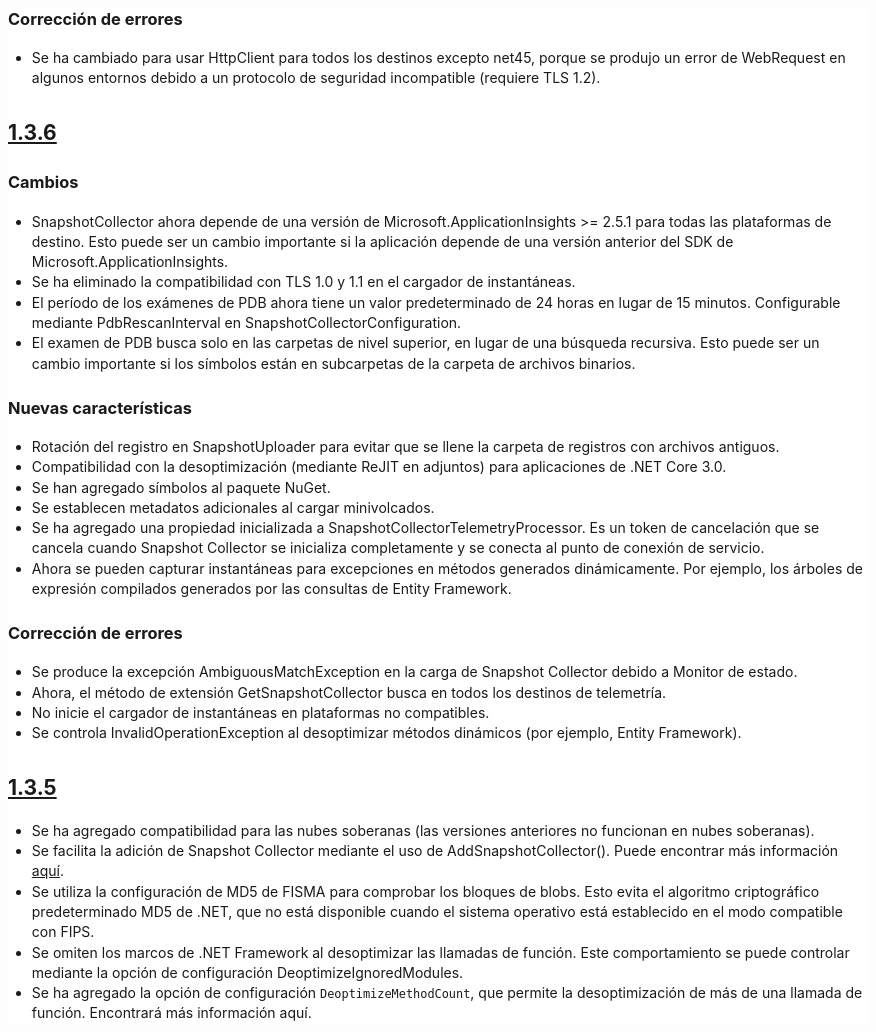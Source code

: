 ### <a name="bug-fixes"></a>Corrección de errores
- Se ha cambiado para usar HttpClient para todos los destinos excepto net45, porque se produjo un error de WebRequest en algunos entornos debido a un protocolo de seguridad incompatible (requiere TLS 1.2).

## <a name="136"></a>[1.3.6](https://www.nuget.org/packages/Microsoft.ApplicationInsights.SnapshotCollector/1.3.6)
### <a name="changes"></a>Cambios
- SnapshotCollector ahora depende de una versión de Microsoft.ApplicationInsights >= 2.5.1 para todas las plataformas de destino. Esto puede ser un cambio importante si la aplicación depende de una versión anterior del SDK de Microsoft.ApplicationInsights.
- Se ha eliminado la compatibilidad con TLS 1.0 y 1.1 en el cargador de instantáneas.
- El período de los exámenes de PDB ahora tiene un valor predeterminado de 24 horas en lugar de 15 minutos. Configurable mediante PdbRescanInterval en SnapshotCollectorConfiguration.
- El examen de PDB busca solo en las carpetas de nivel superior, en lugar de una búsqueda recursiva. Esto puede ser un cambio importante si los símbolos están en subcarpetas de la carpeta de archivos binarios.
### <a name="new-features"></a>Nuevas características
- Rotación del registro en SnapshotUploader para evitar que se llene la carpeta de registros con archivos antiguos.
- Compatibilidad con la desoptimización (mediante ReJIT en adjuntos) para aplicaciones de .NET Core 3.0.
- Se han agregado símbolos al paquete NuGet.
- Se establecen metadatos adicionales al cargar minivolcados.
- Se ha agregado una propiedad inicializada a SnapshotCollectorTelemetryProcessor. Es un token de cancelación que se cancela cuando Snapshot Collector se inicializa completamente y se conecta al punto de conexión de servicio.
- Ahora se pueden capturar instantáneas para excepciones en métodos generados dinámicamente. Por ejemplo, los árboles de expresión compilados generados por las consultas de Entity Framework.
### <a name="bug-fixes"></a>Corrección de errores
- Se produce la excepción AmbiguousMatchException en la carga de Snapshot Collector debido a Monitor de estado.
- Ahora, el método de extensión GetSnapshotCollector busca en todos los destinos de telemetría.
- No inicie el cargador de instantáneas en plataformas no compatibles.
- Se controla InvalidOperationException al desoptimizar métodos dinámicos (por ejemplo, Entity Framework).

## <a name="135"></a>[1.3.5](https://www.nuget.org/packages/Microsoft.ApplicationInsights.SnapshotCollector/1.3.5)
- Se ha agregado compatibilidad para las nubes soberanas (las versiones anteriores no funcionan en nubes soberanas).
- Se facilita la adición de Snapshot Collector mediante el uso de AddSnapshotCollector(). Puede encontrar más información [aquí](./snapshot-debugger-appservice.md).
- Se utiliza la configuración de MD5 de FISMA para comprobar los bloques de blobs. Esto evita el algoritmo criptográfico predeterminado MD5 de .NET, que no está disponible cuando el sistema operativo está establecido en el modo compatible con FIPS.
- Se omiten los marcos de .NET Framework al desoptimizar las llamadas de función. Este comportamiento se puede controlar mediante la opción de configuración DeoptimizeIgnoredModules.
- Se ha agregado la opción de configuración `DeoptimizeMethodCount`, que permite la desoptimización de más de una llamada de función. Encontrará más información aquí.

